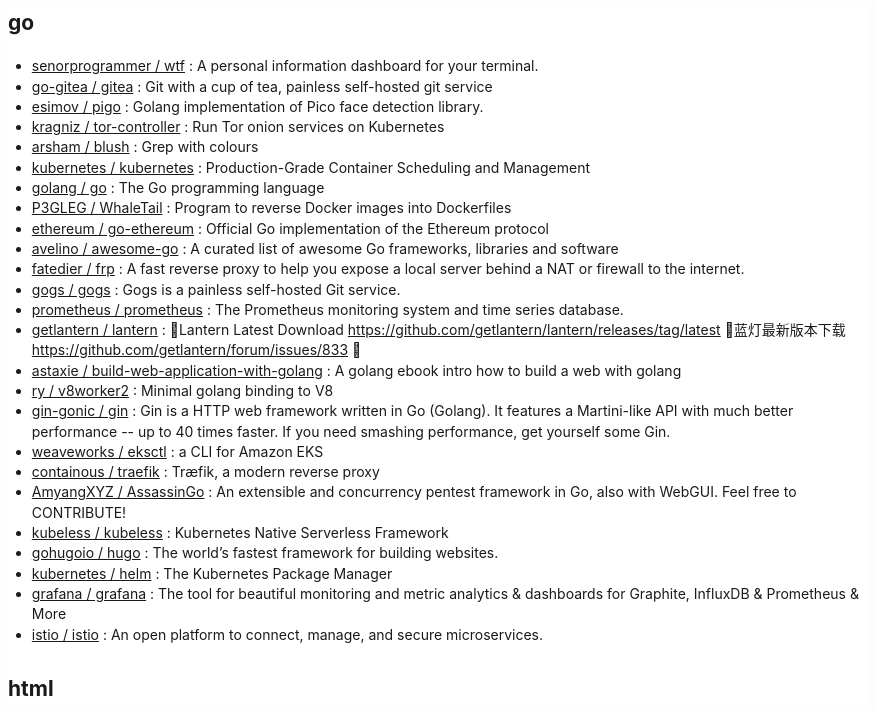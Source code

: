 
## go

- [senorprogrammer / wtf](https://github.com/senorprogrammer/wtf) : A personal information dashboard for your terminal.
- [go-gitea / gitea](https://github.com/go-gitea/gitea) : Git with a cup of tea, painless self-hosted git service
- [esimov / pigo](https://github.com/esimov/pigo) : Golang implementation of Pico face detection library.
- [kragniz / tor-controller](https://github.com/kragniz/tor-controller) : Run Tor onion services on Kubernetes
- [arsham / blush](https://github.com/arsham/blush) : Grep with colours
- [kubernetes / kubernetes](https://github.com/kubernetes/kubernetes) : Production-Grade Container Scheduling and Management
- [golang / go](https://github.com/golang/go) : The Go programming language
- [P3GLEG / WhaleTail](https://github.com/P3GLEG/WhaleTail) : Program to reverse Docker images into Dockerfiles
- [ethereum / go-ethereum](https://github.com/ethereum/go-ethereum) : Official Go implementation of the Ethereum protocol
- [avelino / awesome-go](https://github.com/avelino/awesome-go) : A curated list of awesome Go frameworks, libraries and software
- [fatedier / frp](https://github.com/fatedier/frp) : A fast reverse proxy to help you expose a local server behind a NAT or firewall to the internet.
- [gogs / gogs](https://github.com/gogs/gogs) : Gogs is a painless self-hosted Git service.
- [prometheus / prometheus](https://github.com/prometheus/prometheus) : The Prometheus monitoring system and time series database.
- [getlantern / lantern](https://github.com/getlantern/lantern) : 🔴Lantern Latest Download https://github.com/getlantern/lantern/releases/tag/latest 🔴蓝灯最新版本下载 https://github.com/getlantern/forum/issues/833 🔴
- [astaxie / build-web-application-with-golang](https://github.com/astaxie/build-web-application-with-golang) : A golang ebook intro how to build a web with golang
- [ry / v8worker2](https://github.com/ry/v8worker2) : Minimal golang binding to V8
- [gin-gonic / gin](https://github.com/gin-gonic/gin) : Gin is a HTTP web framework written in Go (Golang). It features a Martini-like API with much better performance -- up to 40 times faster. If you need smashing performance, get yourself some Gin.
- [weaveworks / eksctl](https://github.com/weaveworks/eksctl) : a CLI for Amazon EKS
- [containous / traefik](https://github.com/containous/traefik) : Træfik, a modern reverse proxy
- [AmyangXYZ / AssassinGo](https://github.com/AmyangXYZ/AssassinGo) : An extensible and concurrency pentest framework in Go, also with WebGUI. Feel free to CONTRIBUTE!
- [kubeless / kubeless](https://github.com/kubeless/kubeless) : Kubernetes Native Serverless Framework
- [gohugoio / hugo](https://github.com/gohugoio/hugo) : The world’s fastest framework for building websites.
- [kubernetes / helm](https://github.com/kubernetes/helm) : The Kubernetes Package Manager
- [grafana / grafana](https://github.com/grafana/grafana) : The tool for beautiful monitoring and metric analytics & dashboards for Graphite, InfluxDB & Prometheus & More
- [istio / istio](https://github.com/istio/istio) : An open platform to connect, manage, and secure microservices.


## html
